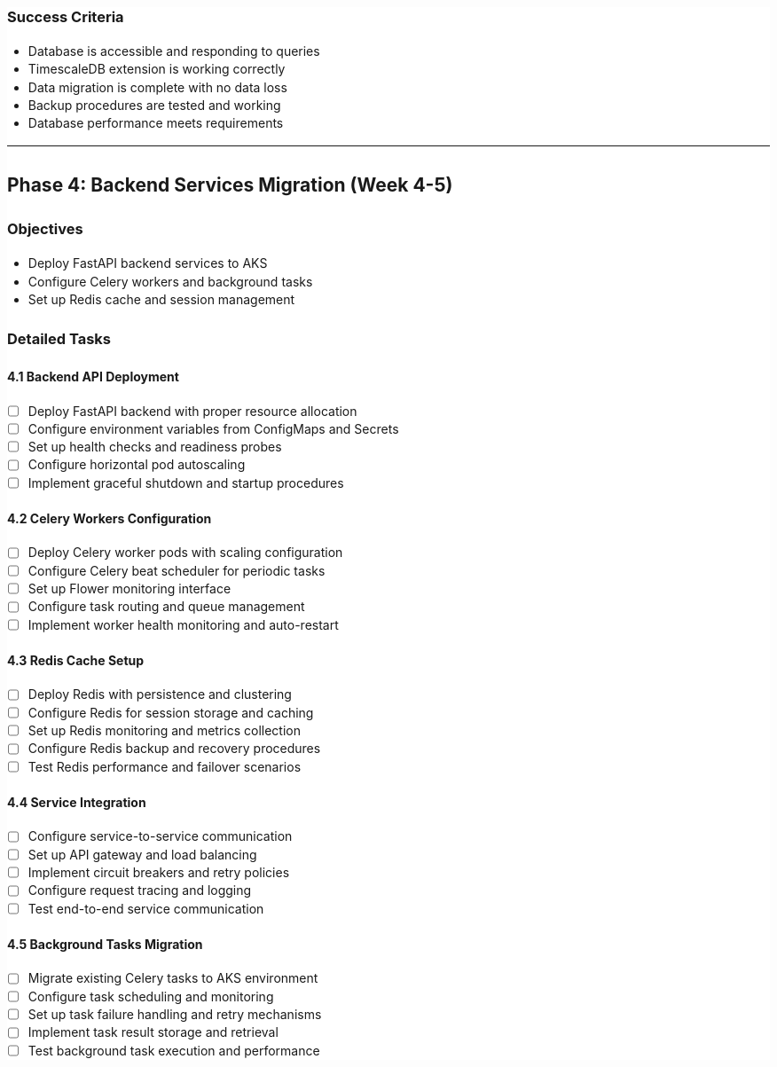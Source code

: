 ### Success Criteria
- Database is accessible and responding to queries
- TimescaleDB extension is working correctly
- Data migration is complete with no data loss
- Backup procedures are tested and working
- Database performance meets requirements

---

## Phase 4: Backend Services Migration (Week 4-5)

### Objectives
- Deploy FastAPI backend services to AKS
- Configure Celery workers and background tasks
- Set up Redis cache and session management

### Detailed Tasks

#### 4.1 Backend API Deployment
- [ ] Deploy FastAPI backend with proper resource allocation
- [ ] Configure environment variables from ConfigMaps and Secrets
- [ ] Set up health checks and readiness probes
- [ ] Configure horizontal pod autoscaling
- [ ] Implement graceful shutdown and startup procedures

#### 4.2 Celery Workers Configuration
- [ ] Deploy Celery worker pods with scaling configuration
- [ ] Configure Celery beat scheduler for periodic tasks
- [ ] Set up Flower monitoring interface
- [ ] Configure task routing and queue management
- [ ] Implement worker health monitoring and auto-restart

#### 4.3 Redis Cache Setup
- [ ] Deploy Redis with persistence and clustering
- [ ] Configure Redis for session storage and caching
- [ ] Set up Redis monitoring and metrics collection
- [ ] Configure Redis backup and recovery procedures
- [ ] Test Redis performance and failover scenarios

#### 4.4 Service Integration
- [ ] Configure service-to-service communication
- [ ] Set up API gateway and load balancing
- [ ] Implement circuit breakers and retry policies
- [ ] Configure request tracing and logging
- [ ] Test end-to-end service communication

#### 4.5 Background Tasks Migration
- [ ] Migrate existing Celery tasks to AKS environment
- [ ] Configure task scheduling and monitoring
- [ ] Set up task failure handling and retry mechanisms
- [ ] Implement task result storage and retrieval
- [ ] Test background task execution and performance
